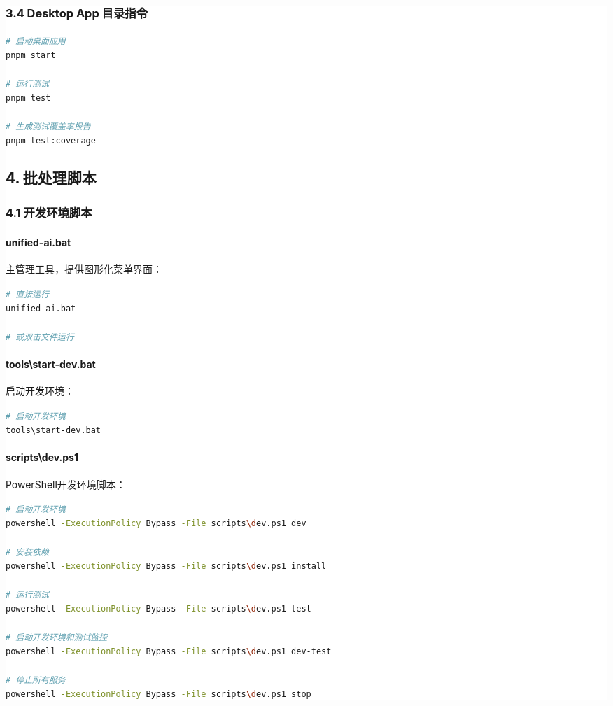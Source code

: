 ### 3.4 Desktop App 目录指令

```bash
# 启动桌面应用
pnpm start

# 运行测试
pnpm test

# 生成测试覆盖率报告
pnpm test:coverage
```

## 4. 批处理脚本

### 4.1 开发环境脚本

#### unified-ai.bat
主管理工具，提供图形化菜单界面：
```bash
# 直接运行
unified-ai.bat

# 或双击文件运行
```

#### tools\start-dev.bat
启动开发环境：
```bash
# 启动开发环境
tools\start-dev.bat
```

#### scripts\dev.ps1
PowerShell开发环境脚本：
```bash
# 启动开发环境
powershell -ExecutionPolicy Bypass -File scripts\dev.ps1 dev

# 安装依赖
powershell -ExecutionPolicy Bypass -File scripts\dev.ps1 install

# 运行测试
powershell -ExecutionPolicy Bypass -File scripts\dev.ps1 test

# 启动开发环境和测试监控
powershell -ExecutionPolicy Bypass -File scripts\dev.ps1 dev-test

# 停止所有服务
powershell -ExecutionPolicy Bypass -File scripts\dev.ps1 stop
```

